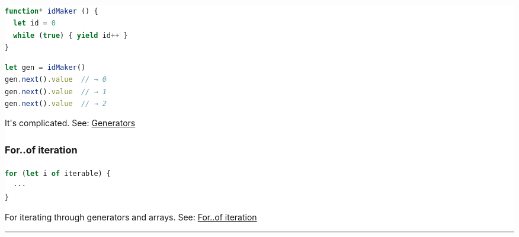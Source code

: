 ```js
function* idMaker () {
  let id = 0
  while (true) { yield id++ }
}
```

```js
let gen = idMaker()
gen.next().value  // → 0
gen.next().value  // → 1
gen.next().value  // → 2
```

It's complicated.
See: [Generators](https://babeljs.io/learn-es2015/#generators)

### For..of iteration

```js
for (let i of iterable) {
  ···
}
```

For iterating through generators and arrays.
See: [For..of iteration](https://babeljs.io/learn-es2015/#iterators--forof)

---

